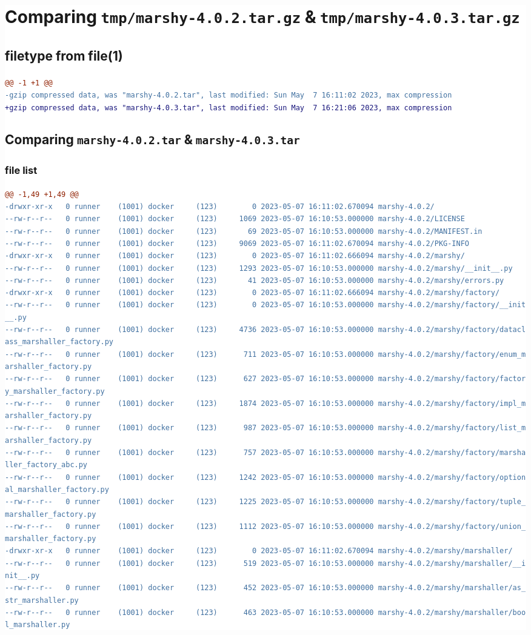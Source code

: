 # Comparing `tmp/marshy-4.0.2.tar.gz` & `tmp/marshy-4.0.3.tar.gz`

## filetype from file(1)

```diff
@@ -1 +1 @@
-gzip compressed data, was "marshy-4.0.2.tar", last modified: Sun May  7 16:11:02 2023, max compression
+gzip compressed data, was "marshy-4.0.3.tar", last modified: Sun May  7 16:21:06 2023, max compression
```

## Comparing `marshy-4.0.2.tar` & `marshy-4.0.3.tar`

### file list

```diff
@@ -1,49 +1,49 @@
-drwxr-xr-x   0 runner    (1001) docker     (123)        0 2023-05-07 16:11:02.670094 marshy-4.0.2/
--rw-r--r--   0 runner    (1001) docker     (123)     1069 2023-05-07 16:10:53.000000 marshy-4.0.2/LICENSE
--rw-r--r--   0 runner    (1001) docker     (123)       69 2023-05-07 16:10:53.000000 marshy-4.0.2/MANIFEST.in
--rw-r--r--   0 runner    (1001) docker     (123)     9069 2023-05-07 16:11:02.670094 marshy-4.0.2/PKG-INFO
-drwxr-xr-x   0 runner    (1001) docker     (123)        0 2023-05-07 16:11:02.666094 marshy-4.0.2/marshy/
--rw-r--r--   0 runner    (1001) docker     (123)     1293 2023-05-07 16:10:53.000000 marshy-4.0.2/marshy/__init__.py
--rw-r--r--   0 runner    (1001) docker     (123)       41 2023-05-07 16:10:53.000000 marshy-4.0.2/marshy/errors.py
-drwxr-xr-x   0 runner    (1001) docker     (123)        0 2023-05-07 16:11:02.666094 marshy-4.0.2/marshy/factory/
--rw-r--r--   0 runner    (1001) docker     (123)        0 2023-05-07 16:10:53.000000 marshy-4.0.2/marshy/factory/__init__.py
--rw-r--r--   0 runner    (1001) docker     (123)     4736 2023-05-07 16:10:53.000000 marshy-4.0.2/marshy/factory/dataclass_marshaller_factory.py
--rw-r--r--   0 runner    (1001) docker     (123)      711 2023-05-07 16:10:53.000000 marshy-4.0.2/marshy/factory/enum_marshaller_factory.py
--rw-r--r--   0 runner    (1001) docker     (123)      627 2023-05-07 16:10:53.000000 marshy-4.0.2/marshy/factory/factory_marshaller_factory.py
--rw-r--r--   0 runner    (1001) docker     (123)     1874 2023-05-07 16:10:53.000000 marshy-4.0.2/marshy/factory/impl_marshaller_factory.py
--rw-r--r--   0 runner    (1001) docker     (123)      987 2023-05-07 16:10:53.000000 marshy-4.0.2/marshy/factory/list_marshaller_factory.py
--rw-r--r--   0 runner    (1001) docker     (123)      757 2023-05-07 16:10:53.000000 marshy-4.0.2/marshy/factory/marshaller_factory_abc.py
--rw-r--r--   0 runner    (1001) docker     (123)     1242 2023-05-07 16:10:53.000000 marshy-4.0.2/marshy/factory/optional_marshaller_factory.py
--rw-r--r--   0 runner    (1001) docker     (123)     1225 2023-05-07 16:10:53.000000 marshy-4.0.2/marshy/factory/tuple_marshaller_factory.py
--rw-r--r--   0 runner    (1001) docker     (123)     1112 2023-05-07 16:10:53.000000 marshy-4.0.2/marshy/factory/union_marshaller_factory.py
-drwxr-xr-x   0 runner    (1001) docker     (123)        0 2023-05-07 16:11:02.670094 marshy-4.0.2/marshy/marshaller/
--rw-r--r--   0 runner    (1001) docker     (123)      519 2023-05-07 16:10:53.000000 marshy-4.0.2/marshy/marshaller/__init__.py
--rw-r--r--   0 runner    (1001) docker     (123)      452 2023-05-07 16:10:53.000000 marshy-4.0.2/marshy/marshaller/as_str_marshaller.py
--rw-r--r--   0 runner    (1001) docker     (123)      463 2023-05-07 16:10:53.000000 marshy-4.0.2/marshy/marshaller/bool_marshaller.py
```